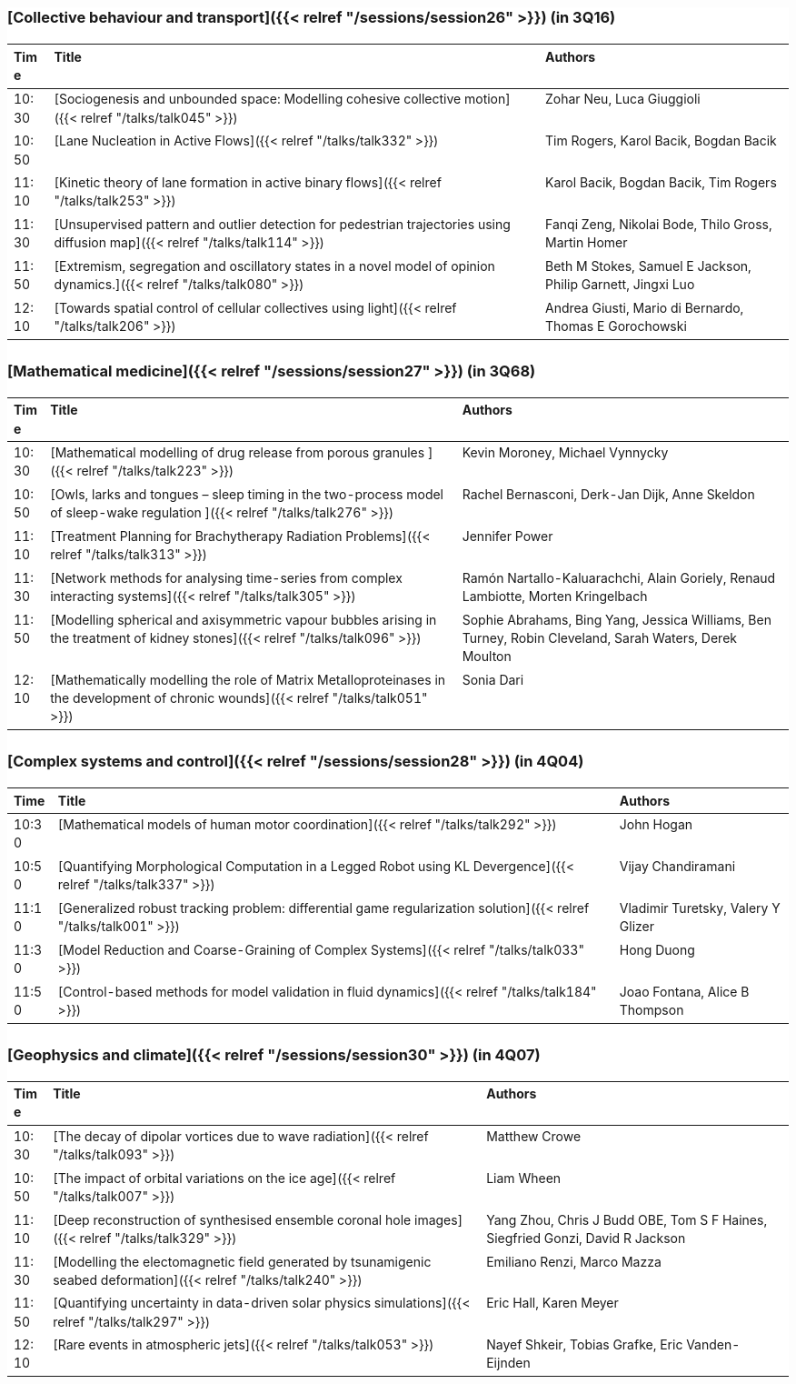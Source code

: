 ### [Collective behaviour and transport]({{< relref "/sessions/session26" >}}) (in 3Q16)

| Time | Title | Authors |
|:-----|:------|:--------|
| 10:30 | [Sociogenesis and unbounded space: Modelling cohesive collective motion]({{< relref "/talks/talk045" >}}) | Zohar Neu, Luca Giuggioli |
| 10:50 | [Lane Nucleation in Active Flows]({{< relref "/talks/talk332" >}}) | Tim Rogers, Karol Bacik, Bogdan Bacik |
| 11:10 | [Kinetic theory of lane formation in active binary flows]({{< relref "/talks/talk253" >}}) | Karol Bacik, Bogdan Bacik, Tim Rogers |
| 11:30 | [Unsupervised pattern and outlier detection for pedestrian trajectories using diffusion map]({{< relref "/talks/talk114" >}}) | Fanqi Zeng, Nikolai Bode, Thilo Gross, Martin Homer |
| 11:50 | [Extremism, segregation and oscillatory states in a novel model of opinion dynamics.]({{< relref "/talks/talk080" >}}) | Beth M Stokes, Samuel E Jackson, Philip Garnett, Jingxi Luo |
| 12:10 | [Towards spatial control of cellular collectives using light]({{< relref "/talks/talk206" >}}) | Andrea Giusti, Mario di Bernardo, Thomas E Gorochowski |

### [Mathematical medicine]({{< relref "/sessions/session27" >}}) (in 3Q68)

| Time | Title | Authors |
|:-----|:------|:--------|
| 10:30 | [Mathematical modelling of drug release from porous granules ]({{< relref "/talks/talk223" >}}) | Kevin Moroney, Michael Vynnycky |
| 10:50 | [Owls, larks and tongues – sleep timing in the two-process model of sleep-wake regulation ]({{< relref "/talks/talk276" >}}) | Rachel Bernasconi, Derk-Jan Dijk, Anne Skeldon |
| 11:10 | [Treatment Planning for Brachytherapy Radiation Problems]({{< relref "/talks/talk313" >}}) | Jennifer Power |
| 11:30 | [Network methods for analysing time-series from complex interacting systems]({{< relref "/talks/talk305" >}}) | Ramón Nartallo-Kaluarachchi, Alain Goriely, Renaud Lambiotte, Morten Kringelbach |
| 11:50 | [Modelling spherical and axisymmetric vapour bubbles arising in the treatment of kidney stones]({{< relref "/talks/talk096" >}}) | Sophie Abrahams, Bing Yang, Jessica Williams, Ben Turney, Robin Cleveland, Sarah Waters, Derek Moulton |
| 12:10 | [Mathematically modelling the role of Matrix Metalloproteinases in the development of chronic wounds]({{< relref "/talks/talk051" >}}) | Sonia Dari |

### [Complex systems and control]({{< relref "/sessions/session28" >}}) (in 4Q04)

| Time | Title | Authors |
|:-----|:------|:--------|
| 10:30 | [Mathematical models of human motor coordination]({{< relref "/talks/talk292" >}}) | John Hogan |
| 10:50 | [Quantifying Morphological Computation in a Legged Robot using KL Devergence]({{< relref "/talks/talk337" >}}) | Vijay Chandiramani |
| 11:10 | [Generalized robust tracking problem: differential game regularization solution]({{< relref "/talks/talk001" >}}) | Vladimir Turetsky, Valery Y Glizer |
| 11:30 | [Model Reduction and Coarse-Graining of Complex Systems]({{< relref "/talks/talk033" >}}) | Hong Duong |
| 11:50 | [Control-based methods for model validation in fluid dynamics]({{< relref "/talks/talk184" >}}) | Joao Fontana, Alice B Thompson |

### [Geophysics and climate]({{< relref "/sessions/session30" >}}) (in 4Q07)

| Time | Title | Authors |
|:-----|:------|:--------|
| 10:30 | [The decay of dipolar vortices due to wave radiation]({{< relref "/talks/talk093" >}}) | Matthew Crowe |
| 10:50 | [The impact of orbital variations on the ice age]({{< relref "/talks/talk007" >}}) | Liam Wheen |
| 11:10 | [Deep reconstruction of synthesised ensemble coronal hole images]({{< relref "/talks/talk329" >}}) | Yang Zhou, Chris J Budd OBE, Tom S F Haines, Siegfried Gonzi, David R Jackson |
| 11:30 | [Modelling the electomagnetic field generated by tsunamigenic seabed deformation]({{< relref "/talks/talk240" >}}) | Emiliano Renzi, Marco Mazza |
| 11:50 | [Quantifying uncertainty in data-driven solar physics simulations]({{< relref "/talks/talk297" >}}) | Eric Hall, Karen Meyer |
| 12:10 | [Rare events in atmospheric jets]({{< relref "/talks/talk053" >}}) | Nayef Shkeir, Tobias Grafke, Eric Vanden-Eijnden |
